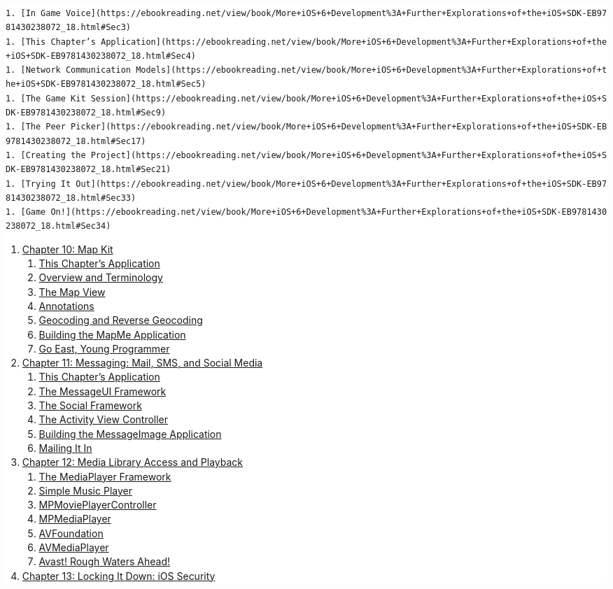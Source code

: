     1. [In Game Voice](https://ebookreading.net/view/book/More+iOS+6+Development%3A+Further+Explorations+of+the+iOS+SDK-EB9781430238072_18.html#Sec3)
    1. [This Chapter’s Application](https://ebookreading.net/view/book/More+iOS+6+Development%3A+Further+Explorations+of+the+iOS+SDK-EB9781430238072_18.html#Sec4)
    1. [Network Communication Models](https://ebookreading.net/view/book/More+iOS+6+Development%3A+Further+Explorations+of+the+iOS+SDK-EB9781430238072_18.html#Sec5)
    1. [The Game Kit Session](https://ebookreading.net/view/book/More+iOS+6+Development%3A+Further+Explorations+of+the+iOS+SDK-EB9781430238072_18.html#Sec9)
    1. [The Peer Picker](https://ebookreading.net/view/book/More+iOS+6+Development%3A+Further+Explorations+of+the+iOS+SDK-EB9781430238072_18.html#Sec17)
    1. [Creating the Project](https://ebookreading.net/view/book/More+iOS+6+Development%3A+Further+Explorations+of+the+iOS+SDK-EB9781430238072_18.html#Sec21)
    1. [Trying It Out](https://ebookreading.net/view/book/More+iOS+6+Development%3A+Further+Explorations+of+the+iOS+SDK-EB9781430238072_18.html#Sec33)
    1. [Game On!](https://ebookreading.net/view/book/More+iOS+6+Development%3A+Further+Explorations+of+the+iOS+SDK-EB9781430238072_18.html#Sec34)
1. [Chapter 10: Map Kit](https://ebookreading.net/view/book/More+iOS+6+Development%3A+Further+Explorations+of+the+iOS+SDK-EB9781430238072_19.html)
    1. [This Chapter’s Application](https://ebookreading.net/view/book/More+iOS+6+Development%3A+Further+Explorations+of+the+iOS+SDK-EB9781430238072_19.html#Sec1)
    1. [Overview and Terminology](https://ebookreading.net/view/book/More+iOS+6+Development%3A+Further+Explorations+of+the+iOS+SDK-EB9781430238072_19.html#Sec2)
    1. [The Map View](https://ebookreading.net/view/book/More+iOS+6+Development%3A+Further+Explorations+of+the+iOS+SDK-EB9781430238072_19.html#Sec3)
    1. [Annotations](https://ebookreading.net/view/book/More+iOS+6+Development%3A+Further+Explorations+of+the+iOS+SDK-EB9781430238072_19.html#Sec13)
    1. [Geocoding and Reverse Geocoding](https://ebookreading.net/view/book/More+iOS+6+Development%3A+Further+Explorations+of+the+iOS+SDK-EB9781430238072_19.html#Sec19)
    1. [Building the MapMe Application](https://ebookreading.net/view/book/More+iOS+6+Development%3A+Further+Explorations+of+the+iOS+SDK-EB9781430238072_19.html#Sec20)
    1. [Go East, Young Programmer](https://ebookreading.net/view/book/More+iOS+6+Development%3A+Further+Explorations+of+the+iOS+SDK-EB9781430238072_19.html#Sec26)
1. [Chapter 11: Messaging: Mail, SMS, and Social Media](https://ebookreading.net/view/book/More+iOS+6+Development%3A+Further+Explorations+of+the+iOS+SDK-EB9781430238072_20.html)
    1. [This Chapter’s Application](https://ebookreading.net/view/book/More+iOS+6+Development%3A+Further+Explorations+of+the+iOS+SDK-EB9781430238072_20.html#Sec1)
    1. [The MessageUI Framework](https://ebookreading.net/view/book/More+iOS+6+Development%3A+Further+Explorations+of+the+iOS+SDK-EB9781430238072_20.html#Sec2)
    1. [The Social Framework](https://ebookreading.net/view/book/More+iOS+6+Development%3A+Further+Explorations+of+the+iOS+SDK-EB9781430238072_20.html#Sec11)
    1. [The Activity View Controller](https://ebookreading.net/view/book/More+iOS+6+Development%3A+Further+Explorations+of+the+iOS+SDK-EB9781430238072_20.html#Sec14)
    1. [Building the MessageImage Application](https://ebookreading.net/view/book/More+iOS+6+Development%3A+Further+Explorations+of+the+iOS+SDK-EB9781430238072_20.html#Sec15)
    1. [Mailing It In](https://ebookreading.net/view/book/More+iOS+6+Development%3A+Further+Explorations+of+the+iOS+SDK-EB9781430238072_20.html#Sec20)
1. [Chapter 12: Media Library Access and Playback](https://ebookreading.net/view/book/More+iOS+6+Development%3A+Further+Explorations+of+the+iOS+SDK-EB9781430238072_21.html)
    1. [The MediaPlayer Framework](https://ebookreading.net/view/book/More+iOS+6+Development%3A+Further+Explorations+of+the+iOS+SDK-EB9781430238072_21.html#Sec1)
    1. [Simple Music Player](https://ebookreading.net/view/book/More+iOS+6+Development%3A+Further+Explorations+of+the+iOS+SDK-EB9781430238072_21.html#Sec30)
    1. [MPMoviePlayerController](https://ebookreading.net/view/book/More+iOS+6+Development%3A+Further+Explorations+of+the+iOS+SDK-EB9781430238072_21.html#Sec34)
    1. [MPMediaPlayer](https://ebookreading.net/view/book/More+iOS+6+Development%3A+Further+Explorations+of+the+iOS+SDK-EB9781430238072_21.html#Sec35)
    1. [AVFoundation](https://ebookreading.net/view/book/More+iOS+6+Development%3A+Further+Explorations+of+the+iOS+SDK-EB9781430238072_21.html#Sec36)
    1. [AVMediaPlayer](https://ebookreading.net/view/book/More+iOS+6+Development%3A+Further+Explorations+of+the+iOS+SDK-EB9781430238072_21.html#Sec37)
    1. [Avast! Rough Waters Ahead!](https://ebookreading.net/view/book/More+iOS+6+Development%3A+Further+Explorations+of+the+iOS+SDK-EB9781430238072_21.html#Sec38)
1. [Chapter 13: Locking It Down: iOS Security](https://ebookreading.net/view/book/More+iOS+6+Development%3A+Further+Explorations+of+the+iOS+SDK-EB9781430238072_22.html)